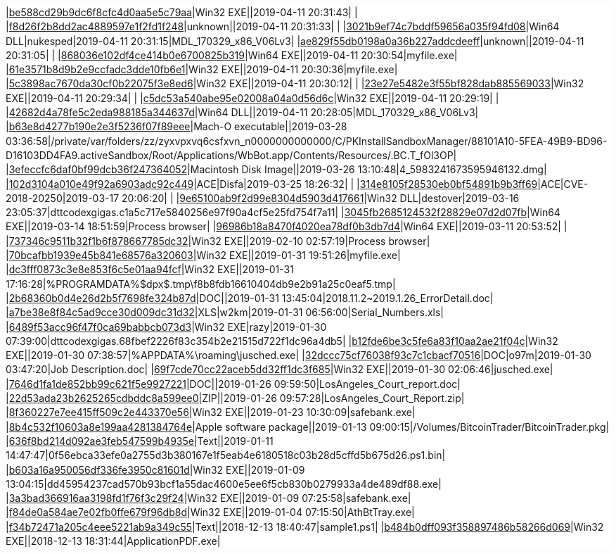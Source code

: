 |[be588cd29b9dc6f8cfc4d0aa5e5c79aa](https://www.virustotal.com/gui/file/be588cd29b9dc6f8cfc4d0aa5e5c79aa)|Win32 EXE||2019-04-11 20:31:43| |
|[f8d26f2b8dd2ac4889597e1f2fd1f248](https://www.virustotal.com/gui/file/f8d26f2b8dd2ac4889597e1f2fd1f248)|unknown||2019-04-11 20:31:33| |
|[3021b9ef74c7bddf59656a035f94fd08](https://www.virustotal.com/gui/file/3021b9ef74c7bddf59656a035f94fd08)|Win64 DLL|nukesped|2019-04-11 20:31:15|MDL_170329_x86_V06Lv3|
|[ae829f55db0198a0a36b227addcdeeff](https://www.virustotal.com/gui/file/ae829f55db0198a0a36b227addcdeeff)|unknown||2019-04-11 20:31:05| |
|[868036e102df4ce414b0e6700825b319](https://www.virustotal.com/gui/file/868036e102df4ce414b0e6700825b319)|Win64 EXE||2019-04-11 20:30:54|myfile.exe|
|[61e3571b8d9b2e9ccfadc3dde10fb6e1](https://www.virustotal.com/gui/file/61e3571b8d9b2e9ccfadc3dde10fb6e1)|Win32 EXE||2019-04-11 20:30:36|myfile.exe|
|[5c3898ac7670da30cf0b22075f3e8ed6](https://www.virustotal.com/gui/file/5c3898ac7670da30cf0b22075f3e8ed6)|Win32 EXE||2019-04-11 20:30:12| |
|[23e27e5482e3f55bf828dab885569033](https://www.virustotal.com/gui/file/23e27e5482e3f55bf828dab885569033)|Win32 EXE||2019-04-11 20:29:34| |
|[c5dc53a540abe95e02008a04a0d56d6c](https://www.virustotal.com/gui/file/c5dc53a540abe95e02008a04a0d56d6c)|Win32 EXE||2019-04-11 20:29:19| |
|[42682d4a78fe5c2eda988185a344637d](https://www.virustotal.com/gui/file/42682d4a78fe5c2eda988185a344637d)|Win64 DLL||2019-04-11 20:28:05|MDL_170329_x86_V06Lv3|
|[b63e8d4277b190e2e3f5236f07f89eee](https://www.virustotal.com/gui/file/b63e8d4277b190e2e3f5236f07f89eee)|Mach-O executable||2019-03-28 03:36:58|/private/var/folders/zz/zyxvpxvq6csfxvn_n0000000000000/C/PKInstallSandboxManager/88101A10-5FEA-49B9-BD96-D16103DD4FA9.activeSandbox/Root/Applications/WbBot.app/Contents/Resources/.BC.T_fOl3OP|
|[3efeccfc6daf0bf99dcb36f247364052](https://www.virustotal.com/gui/file/3efeccfc6daf0bf99dcb36f247364052)|Macintosh Disk Image||2019-03-26 13:10:48|4_5983241673595946132.dmg|
|[102d3104a010e49f92a6903adc92c449](https://www.virustotal.com/gui/file/102d3104a010e49f92a6903adc92c449)|ACE|Disfa|2019-03-25 18:26:32| |
|[314e8105f28530eb0bf54891b9b3ff69](https://www.virustotal.com/gui/file/314e8105f28530eb0bf54891b9b3ff69)|ACE|CVE-2018-20250|2019-03-17 20:06:20| |
|[9e65100ab9f2d99e8304d5903d417661](https://www.virustotal.com/gui/file/9e65100ab9f2d99e8304d5903d417661)|Win32 DLL|destover|2019-03-16 23:05:37|dttcodexgigas.c1a5c717e5840256e97f90a4cf5e25fd754f7a11|
|[3045fb2685124532f28829e07d2d07fb](https://www.virustotal.com/gui/file/3045fb2685124532f28829e07d2d07fb)|Win64 EXE||2019-03-14 18:51:59|Process browser|
|[96986b18a8470f4020ea78df0b3db7d4](https://www.virustotal.com/gui/file/96986b18a8470f4020ea78df0b3db7d4)|Win64 EXE||2019-03-11 20:53:52| |
|[737346c9511b32f1b6f878667785dc32](https://www.virustotal.com/gui/file/737346c9511b32f1b6f878667785dc32)|Win32 EXE||2019-02-10 02:57:19|Process browser|
|[70bcafbb1939e45b841e68576a320603](https://www.virustotal.com/gui/file/70bcafbb1939e45b841e68576a320603)|Win32 EXE||2019-01-31 19:51:26|myfile.exe|
|[dc3fff0873c3e8e853f6c5e01aa94fcf](https://www.virustotal.com/gui/file/dc3fff0873c3e8e853f6c5e01aa94fcf)|Win32 EXE||2019-01-31 17:16:28|%PROGRAMDATA%\$dpx$.tmp\f8b8fdb16610404db9e2b91a25c0eaf5.tmp|
|[2b68360b0d4e26d2b5f7698fe324b87d](https://www.virustotal.com/gui/file/2b68360b0d4e26d2b5f7698fe324b87d)|DOC||2019-01-31 13:45:04|2018.11.2~2019.1.26_ErrorDetail.doc|
|[a7be38e8f84c5ad9cce30d009dc31d32](https://www.virustotal.com/gui/file/a7be38e8f84c5ad9cce30d009dc31d32)|XLS|w2km|2019-01-31 06:56:00|Serial_Numbers.xls|
|[6489f53acc96f47f0ca69babbcb073d3](https://www.virustotal.com/gui/file/6489f53acc96f47f0ca69babbcb073d3)|Win32 EXE|razy|2019-01-30 07:39:00|dttcodexgigas.68fbef2226f83c354b2e21515d722f1dc96a4db5|
|[b12fde6be3c5fe6a83f10aa2ae21f04c](https://www.virustotal.com/gui/file/b12fde6be3c5fe6a83f10aa2ae21f04c)|Win32 EXE||2019-01-30 07:38:57|%APPDATA%\roaming\jusched.exe|
|[32dccc75cf76038f93c7c1cbacf70516](https://www.virustotal.com/gui/file/32dccc75cf76038f93c7c1cbacf70516)|DOC|o97m|2019-01-30 03:47:20|Job Description.doc|
|[69f7cde70cc22aceb5dd32ff1dc3f685](https://www.virustotal.com/gui/file/69f7cde70cc22aceb5dd32ff1dc3f685)|Win32 EXE||2019-01-30 02:06:46|jusched.exe|
|[7646d1fa1de852bb99c621f5e9927221](https://www.virustotal.com/gui/file/7646d1fa1de852bb99c621f5e9927221)|DOC||2019-01-26 09:59:50|LosAngeles_Court_report.doc|
|[22d53ada23b2625265cdbddc8a599ee0](https://www.virustotal.com/gui/file/22d53ada23b2625265cdbddc8a599ee0)|ZIP||2019-01-26 09:57:28|LosAngeles_Court_Report.zip|
|[8f360227e7ee415ff509c2e443370e56](https://www.virustotal.com/gui/file/8f360227e7ee415ff509c2e443370e56)|Win32 EXE||2019-01-23 10:30:09|safebank.exe|
|[8b4c532f10603a8e199aa4281384764e](https://www.virustotal.com/gui/file/8b4c532f10603a8e199aa4281384764e)|Apple software package||2019-01-13 09:00:15|/Volumes/BitcoinTrader/BitcoinTrader.pkg|
|[636f8bd214d092ae3feb547599b4935e](https://www.virustotal.com/gui/file/636f8bd214d092ae3feb547599b4935e)|Text||2019-01-11 14:47:47|0f56ebca33efe0a2755d3b380167e1f5eab4e6180518c03b28d5cffd5b675d26.ps1.bin|
|[b603a16a950056df336fe3950c81601d](https://www.virustotal.com/gui/file/b603a16a950056df336fe3950c81601d)|Win32 EXE||2019-01-09 13:04:15|dd45954237cad570b93bcf1a55dac4600e5ee6f5cb830b0279933a4de489df88.exe|
|[3a3bad366916aa3198fd1f76f3c29f24](https://www.virustotal.com/gui/file/3a3bad366916aa3198fd1f76f3c29f24)|Win32 EXE||2019-01-09 07:25:58|safebank.exe|
|[f84de0a584ae7e02fb0ffe679f96db8d](https://www.virustotal.com/gui/file/f84de0a584ae7e02fb0ffe679f96db8d)|Win32 EXE||2019-01-04 07:15:50|AthBtTray.exe|
|[f34b72471a205c4eee5221ab9a349c55](https://www.virustotal.com/gui/file/f34b72471a205c4eee5221ab9a349c55)|Text||2018-12-13 18:40:47|sample1.ps1|
|[b484b0dff093f358897486b58266d069](https://www.virustotal.com/gui/file/b484b0dff093f358897486b58266d069)|Win32 EXE||2018-12-13 18:31:44|ApplicationPDF.exe|